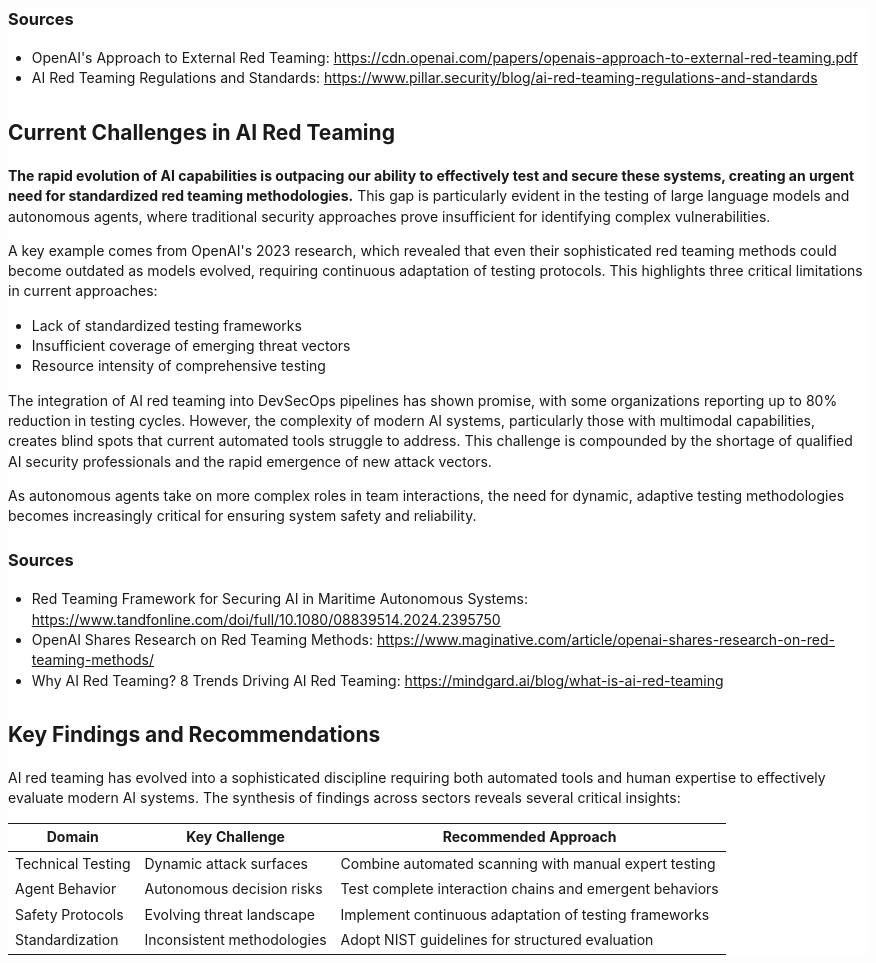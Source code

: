 ### Sources
- OpenAI's Approach to External Red Teaming: https://cdn.openai.com/papers/openais-approach-to-external-red-teaming.pdf
- AI Red Teaming Regulations and Standards: https://www.pillar.security/blog/ai-red-teaming-regulations-and-standards

## Current Challenges in AI Red Teaming

**The rapid evolution of AI capabilities is outpacing our ability to effectively test and secure these systems, creating an urgent need for standardized red teaming methodologies.** This gap is particularly evident in the testing of large language models and autonomous agents, where traditional security approaches prove insufficient for identifying complex vulnerabilities.

A key example comes from OpenAI's 2023 research, which revealed that even their sophisticated red teaming methods could become outdated as models evolved, requiring continuous adaptation of testing protocols. This highlights three critical limitations in current approaches:

* Lack of standardized testing frameworks
* Insufficient coverage of emerging threat vectors
* Resource intensity of comprehensive testing

The integration of AI red teaming into DevSecOps pipelines has shown promise, with some organizations reporting up to 80% reduction in testing cycles. However, the complexity of modern AI systems, particularly those with multimodal capabilities, creates blind spots that current automated tools struggle to address. This challenge is compounded by the shortage of qualified AI security professionals and the rapid emergence of new attack vectors.

As autonomous agents take on more complex roles in team interactions, the need for dynamic, adaptive testing methodologies becomes increasingly critical for ensuring system safety and reliability.

### Sources
- Red Teaming Framework for Securing AI in Maritime Autonomous Systems: https://www.tandfonline.com/doi/full/10.1080/08839514.2024.2395750
- OpenAI Shares Research on Red Teaming Methods: https://www.maginative.com/article/openai-shares-research-on-red-teaming-methods/
- Why AI Red Teaming? 8 Trends Driving AI Red Teaming: https://mindgard.ai/blog/what-is-ai-red-teaming

## Key Findings and Recommendations

AI red teaming has evolved into a sophisticated discipline requiring both automated tools and human expertise to effectively evaluate modern AI systems. The synthesis of findings across sectors reveals several critical insights:

| Domain | Key Challenge | Recommended Approach |
|--------|---------------|---------------------|
| Technical Testing | Dynamic attack surfaces | Combine automated scanning with manual expert testing |
| Agent Behavior | Autonomous decision risks | Test complete interaction chains and emergent behaviors |
| Safety Protocols | Evolving threat landscape | Implement continuous adaptation of testing frameworks |
| Standardization | Inconsistent methodologies | Adopt NIST guidelines for structured evaluation |
